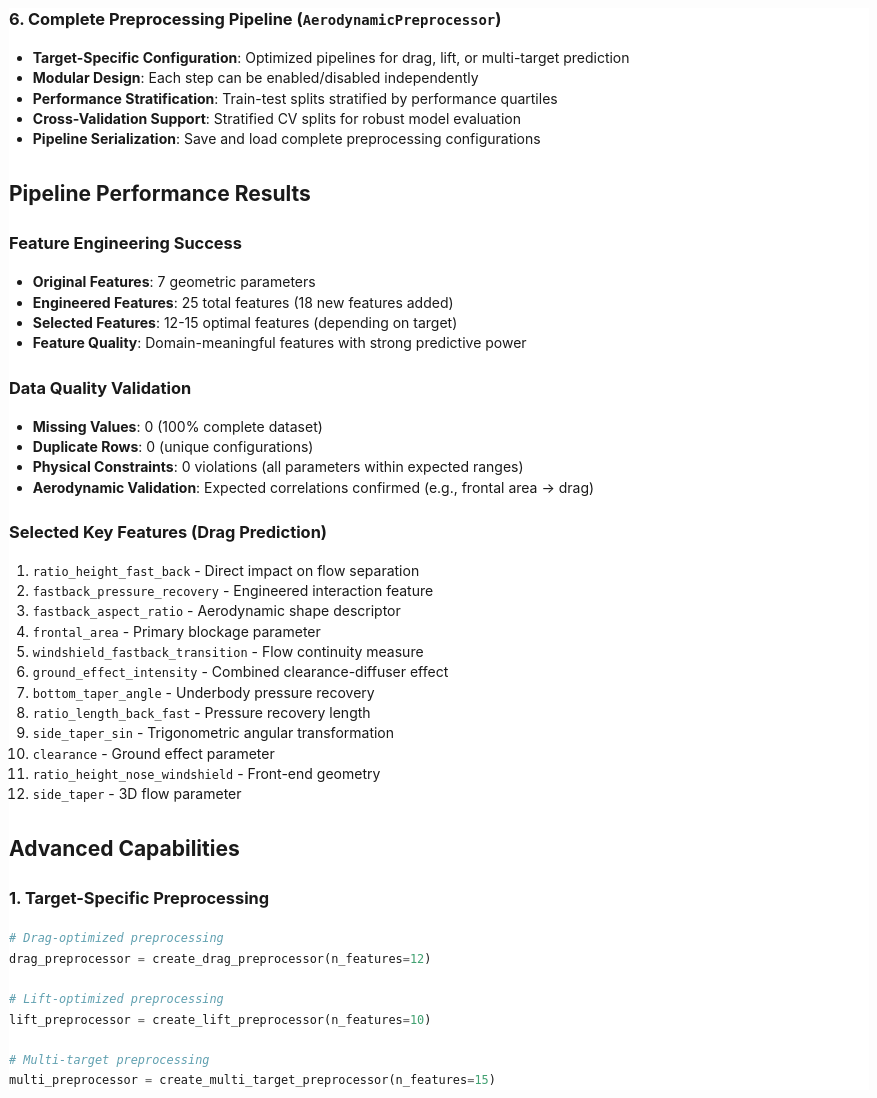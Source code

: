 ### 6. **Complete Preprocessing Pipeline (`AerodynamicPreprocessor`)**
- **Target-Specific Configuration**: Optimized pipelines for drag, lift, or multi-target prediction
- **Modular Design**: Each step can be enabled/disabled independently
- **Performance Stratification**: Train-test splits stratified by performance quartiles
- **Cross-Validation Support**: Stratified CV splits for robust model evaluation
- **Pipeline Serialization**: Save and load complete preprocessing configurations

## Pipeline Performance Results

### Feature Engineering Success
- **Original Features**: 7 geometric parameters
- **Engineered Features**: 25 total features (18 new features added)
- **Selected Features**: 12-15 optimal features (depending on target)
- **Feature Quality**: Domain-meaningful features with strong predictive power

### Data Quality Validation
- **Missing Values**: 0 (100% complete dataset)
- **Duplicate Rows**: 0 (unique configurations)
- **Physical Constraints**: 0 violations (all parameters within expected ranges)
- **Aerodynamic Validation**: Expected correlations confirmed (e.g., frontal area → drag)

### Selected Key Features (Drag Prediction)
1. `ratio_height_fast_back` - Direct impact on flow separation
2. `fastback_pressure_recovery` - Engineered interaction feature
3. `fastback_aspect_ratio` - Aerodynamic shape descriptor
4. `frontal_area` - Primary blockage parameter
5. `windshield_fastback_transition` - Flow continuity measure
6. `ground_effect_intensity` - Combined clearance-diffuser effect
7. `bottom_taper_angle` - Underbody pressure recovery
8. `ratio_length_back_fast` - Pressure recovery length
9. `side_taper_sin` - Trigonometric angular transformation
10. `clearance` - Ground effect parameter
11. `ratio_height_nose_windshield` - Front-end geometry
12. `side_taper` - 3D flow parameter

## Advanced Capabilities

### 1. **Target-Specific Preprocessing**
```python
# Drag-optimized preprocessing
drag_preprocessor = create_drag_preprocessor(n_features=12)

# Lift-optimized preprocessing  
lift_preprocessor = create_lift_preprocessor(n_features=10)

# Multi-target preprocessing
multi_preprocessor = create_multi_target_preprocessor(n_features=15)
```
